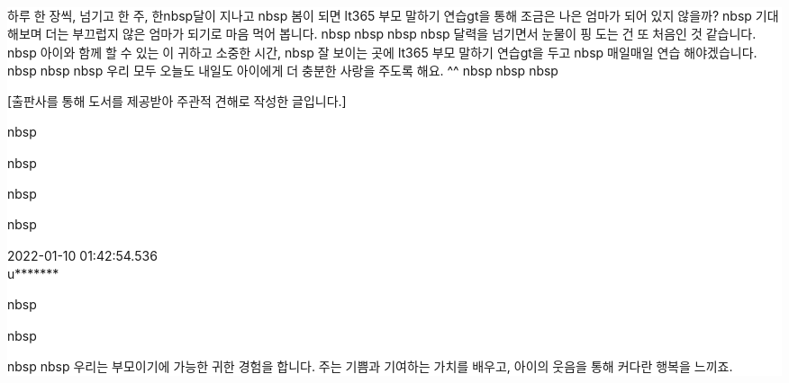 하루 한 장씩, 넘기고 한 주, 한nbsp달이 지나고 
nbsp
봄이 되면 lt365 부모 말하기 연습gt을 통해 조금은 나은 엄마가 되어 있지 않을까?
nbsp
기대해보며 더는 부끄럽지 않은 엄마가 되기로 마음 먹어 봅니다. nbsp
nbsp
nbsp
nbsp
달력을 넘기면서 눈물이 핑 도는 건 또 처음인 것 같습니다.
nbsp
아이와 함께 할 수 있는 이 귀하고 소중한 시간,
nbsp
잘 보이는 곳에 lt365 부모 말하기 연습gt을 두고 
nbsp
매일매일 연습 해야겠습니다.
nbsp
nbsp
nbsp
우리 모두 오늘도 내일도 아이에게 더 충분한 사랑을 주도록 해요. ^^
nbsp
nbsp
nbsp

 [출판사를 통해 도서를 제공받아 주관적 견해로 작성한 글입니다.]

nbsp

 

nbsp

 

nbsp

 

nbsp

 
 2022-01-10 01:42:54.536 <br/>  u******* 
 

nbsp

 

nbsp

 

nbsp
nbsp
우리는 부모이기에 가능한 귀한 경험을 합니다.
주는 기쁨과 기여하는 가치를 배우고,
아이의 웃음을 통해 커다란 행복을 느끼죠.

 


 


 